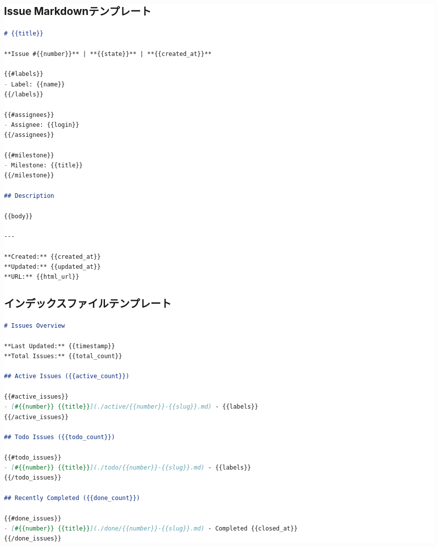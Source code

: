 ## Issue Markdownテンプレート

```markdown
# {{title}}

**Issue #{{number}}** | **{{state}}** | **{{created_at}}**

{{#labels}}
- Label: {{name}}
{{/labels}}

{{#assignees}}
- Assignee: {{login}}
{{/assignees}}

{{#milestone}}
- Milestone: {{title}}
{{/milestone}}

## Description

{{body}}

---

**Created:** {{created_at}}  
**Updated:** {{updated_at}}  
**URL:** {{html_url}}
```

## インデックスファイルテンプレート

```markdown
# Issues Overview

**Last Updated:** {{timestamp}}  
**Total Issues:** {{total_count}}

## Active Issues ({{active_count}})

{{#active_issues}}
- [#{{number}} {{title}}](./active/{{number}}-{{slug}}.md) - {{labels}}
{{/active_issues}}

## Todo Issues ({{todo_count}})

{{#todo_issues}}
- [#{{number}} {{title}}](./todo/{{number}}-{{slug}}.md) - {{labels}}
{{/todo_issues}}

## Recently Completed ({{done_count}})

{{#done_issues}}
- [#{{number}} {{title}}](./done/{{number}}-{{slug}}.md) - Completed {{closed_at}}
{{/done_issues}}
```
